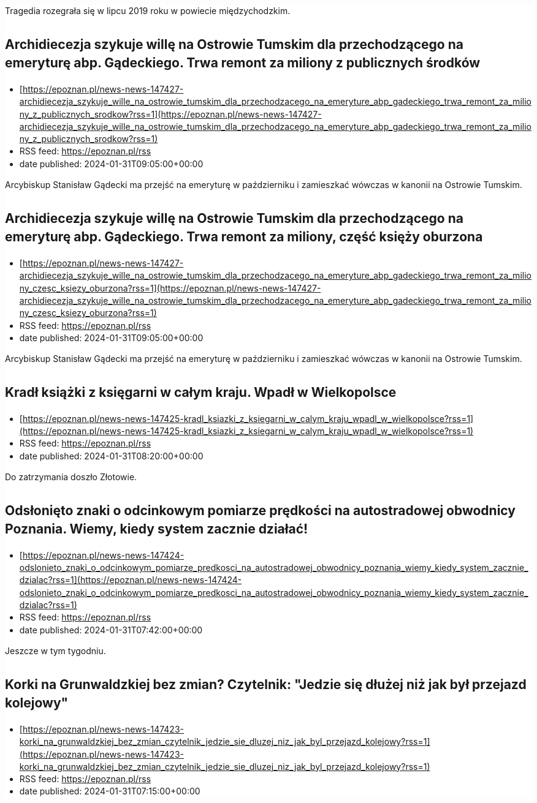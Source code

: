 Tragedia rozegrała się w lipcu 2019 roku w powiecie międzychodzkim.

## Archidiecezja szykuje willę na Ostrowie Tumskim dla przechodzącego na emeryturę abp. Gądeckiego. Trwa remont za miliony z publicznych środków
 - [https://epoznan.pl/news-news-147427-archidiecezja_szykuje_wille_na_ostrowie_tumskim_dla_przechodzacego_na_emeryture_abp_gadeckiego_trwa_remont_za_miliony_z_publicznych_srodkow?rss=1](https://epoznan.pl/news-news-147427-archidiecezja_szykuje_wille_na_ostrowie_tumskim_dla_przechodzacego_na_emeryture_abp_gadeckiego_trwa_remont_za_miliony_z_publicznych_srodkow?rss=1)
 - RSS feed: https://epoznan.pl/rss
 - date published: 2024-01-31T09:05:00+00:00

Arcybiskup Stanisław Gądecki ma przejść na emeryturę w październiku i zamieszkać wówczas w kanonii na Ostrowie Tumskim.

## Archidiecezja szykuje willę na Ostrowie Tumskim dla przechodzącego na emeryturę abp. Gądeckiego. Trwa remont za miliony, część księży oburzona
 - [https://epoznan.pl/news-news-147427-archidiecezja_szykuje_wille_na_ostrowie_tumskim_dla_przechodzacego_na_emeryture_abp_gadeckiego_trwa_remont_za_miliony_czesc_ksiezy_oburzona?rss=1](https://epoznan.pl/news-news-147427-archidiecezja_szykuje_wille_na_ostrowie_tumskim_dla_przechodzacego_na_emeryture_abp_gadeckiego_trwa_remont_za_miliony_czesc_ksiezy_oburzona?rss=1)
 - RSS feed: https://epoznan.pl/rss
 - date published: 2024-01-31T09:05:00+00:00

Arcybiskup Stanisław Gądecki ma przejść na emeryturę w październiku i zamieszkać wówczas w kanonii na Ostrowie Tumskim.

## Kradł książki z księgarni w całym kraju. Wpadł w Wielkopolsce
 - [https://epoznan.pl/news-news-147425-kradl_ksiazki_z_ksiegarni_w_calym_kraju_wpadl_w_wielkopolsce?rss=1](https://epoznan.pl/news-news-147425-kradl_ksiazki_z_ksiegarni_w_calym_kraju_wpadl_w_wielkopolsce?rss=1)
 - RSS feed: https://epoznan.pl/rss
 - date published: 2024-01-31T08:20:00+00:00

Do zatrzymania doszło Złotowie.

## Odsłonięto znaki o odcinkowym pomiarze prędkości na autostradowej obwodnicy Poznania. Wiemy, kiedy system zacznie działać!
 - [https://epoznan.pl/news-news-147424-odslonieto_znaki_o_odcinkowym_pomiarze_predkosci_na_autostradowej_obwodnicy_poznania_wiemy_kiedy_system_zacznie_dzialac?rss=1](https://epoznan.pl/news-news-147424-odslonieto_znaki_o_odcinkowym_pomiarze_predkosci_na_autostradowej_obwodnicy_poznania_wiemy_kiedy_system_zacznie_dzialac?rss=1)
 - RSS feed: https://epoznan.pl/rss
 - date published: 2024-01-31T07:42:00+00:00

Jeszcze w tym tygodniu.

## Korki na Grunwaldzkiej bez zmian? Czytelnik: &quot;Jedzie się dłużej niż jak był przejazd kolejowy&quot;
 - [https://epoznan.pl/news-news-147423-korki_na_grunwaldzkiej_bez_zmian_czytelnik_jedzie_sie_dluzej_niz_jak_byl_przejazd_kolejowy?rss=1](https://epoznan.pl/news-news-147423-korki_na_grunwaldzkiej_bez_zmian_czytelnik_jedzie_sie_dluzej_niz_jak_byl_przejazd_kolejowy?rss=1)
 - RSS feed: https://epoznan.pl/rss
 - date published: 2024-01-31T07:15:00+00:00
